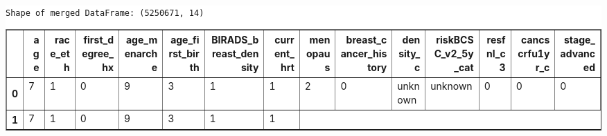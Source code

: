     Shape of merged DataFrame: (5250671, 14)





<div>
<style scoped>
    .dataframe tbody tr th:only-of-type {
        vertical-align: middle;
    }

    .dataframe tbody tr th {
        vertical-align: top;
    }

    .dataframe thead th {
        text-align: right;
    }
</style>
<table border="1" class="dataframe">
  <thead>
    <tr style="text-align: right;">
      <th></th>
      <th>age</th>
      <th>race_eth</th>
      <th>first_degree_hx</th>
      <th>age_menarche</th>
      <th>age_first_birth</th>
      <th>BIRADS_breast_density</th>
      <th>current_hrt</th>
      <th>menopaus</th>
      <th>breast_cancer_history</th>
      <th>density_c</th>
      <th>riskBCSC_v2_5y_cat</th>
      <th>resfnl_c3</th>
      <th>cancscrfu1yr_c</th>
      <th>stage_advanced</th>
    </tr>
  </thead>
  <tbody>
    <tr>
      <th>0</th>
      <td>7</td>
      <td>1</td>
      <td>0</td>
      <td>9</td>
      <td>3</td>
      <td>1</td>
      <td>1</td>
      <td>2</td>
      <td>0</td>
      <td>unknown</td>
      <td>unknown</td>
      <td>0</td>
      <td>0</td>
      <td>0</td>
    </tr>
    <tr>
      <th>1</th>
      <td>7</td>
      <td>1</td>
      <td>0</td>
      <td>9</td>
      <td>3</td>
      <td>1</td>
      <td>1</td>